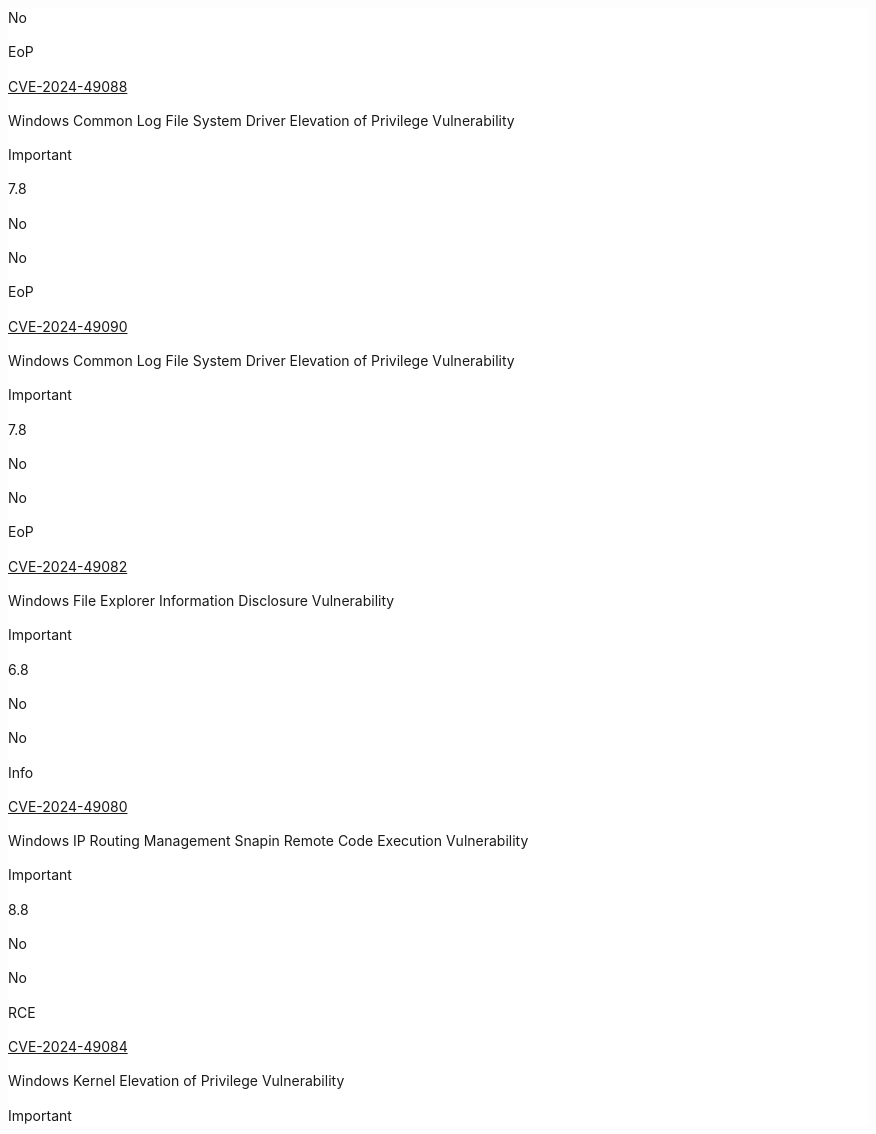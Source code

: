 No

EoP

[CVE-2024-49088](https://msrc.microsoft.com/update-guide/vulnerability/CVE-2024-49088)

Windows Common Log File System Driver Elevation of Privilege Vulnerability

Important

7.8

No

No

EoP

[CVE-2024-49090](https://msrc.microsoft.com/update-guide/vulnerability/CVE-2024-49090)

Windows Common Log File System Driver Elevation of Privilege Vulnerability

Important

7.8

No

No

EoP

[CVE-2024-49082](https://msrc.microsoft.com/update-guide/vulnerability/CVE-2024-49082)

Windows File Explorer Information Disclosure Vulnerability

Important

6.8

No

No

Info

[CVE-2024-49080](https://msrc.microsoft.com/update-guide/vulnerability/CVE-2024-49080)

Windows IP Routing Management Snapin Remote Code Execution Vulnerability

Important

8.8

No

No

RCE

[CVE-2024-49084](https://msrc.microsoft.com/update-guide/vulnerability/CVE-2024-49084)

Windows Kernel Elevation of Privilege Vulnerability

Important
